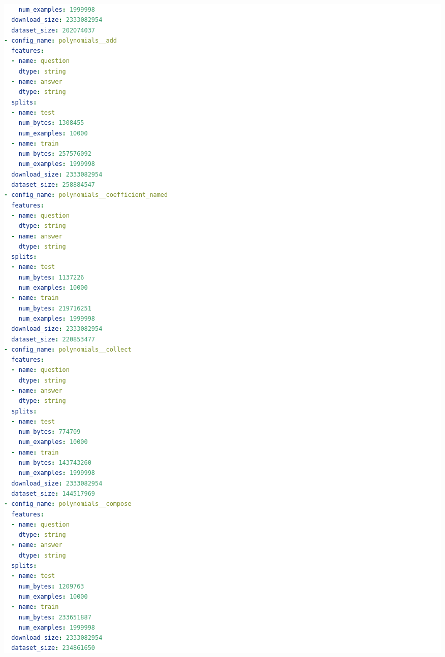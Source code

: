 ```yaml
    num_examples: 1999998
  download_size: 2333082954
  dataset_size: 202074037
- config_name: polynomials__add
  features:
  - name: question
    dtype: string
  - name: answer
    dtype: string
  splits:
  - name: test
    num_bytes: 1308455
    num_examples: 10000
  - name: train
    num_bytes: 257576092
    num_examples: 1999998
  download_size: 2333082954
  dataset_size: 258884547
- config_name: polynomials__coefficient_named
  features:
  - name: question
    dtype: string
  - name: answer
    dtype: string
  splits:
  - name: test
    num_bytes: 1137226
    num_examples: 10000
  - name: train
    num_bytes: 219716251
    num_examples: 1999998
  download_size: 2333082954
  dataset_size: 220853477
- config_name: polynomials__collect
  features:
  - name: question
    dtype: string
  - name: answer
    dtype: string
  splits:
  - name: test
    num_bytes: 774709
    num_examples: 10000
  - name: train
    num_bytes: 143743260
    num_examples: 1999998
  download_size: 2333082954
  dataset_size: 144517969
- config_name: polynomials__compose
  features:
  - name: question
    dtype: string
  - name: answer
    dtype: string
  splits:
  - name: test
    num_bytes: 1209763
    num_examples: 10000
  - name: train
    num_bytes: 233651887
    num_examples: 1999998
  download_size: 2333082954
  dataset_size: 234861650
```